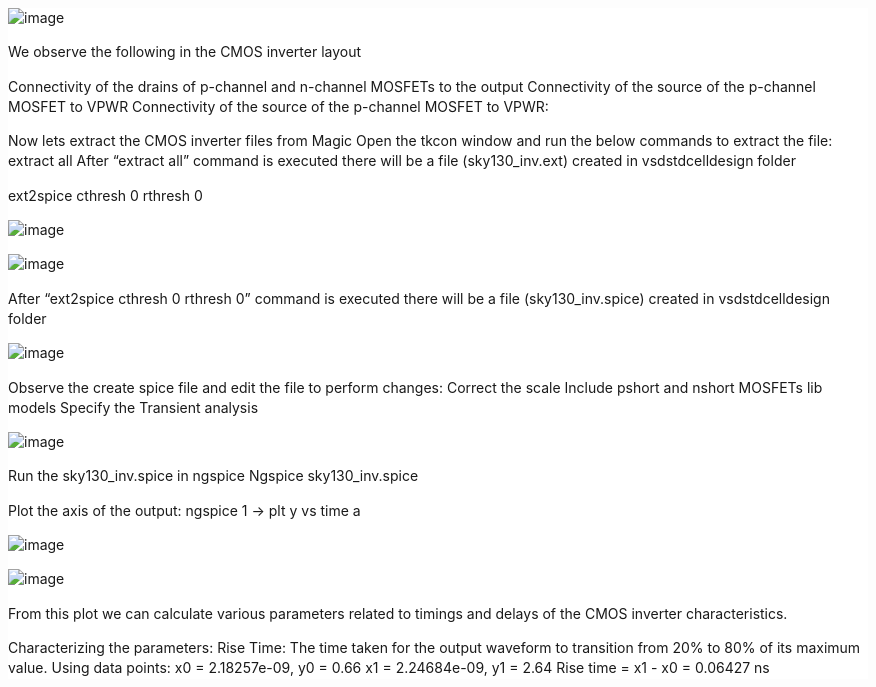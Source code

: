 

![image](https://github.com/user-attachments/assets/42811257-76d6-4afd-8b1b-a40c6b9ffb7b)



We observe the following in the CMOS inverter layout

Connectivity of the drains of p-channel and n-channel MOSFETs to the output
Connectivity of the source of the p-channel MOSFET to VPWR
Connectivity of the source of the p-channel MOSFET to VPWR:

Now lets extract the CMOS inverter files from Magic
Open the tkcon window and run the below commands to extract the file:
extract all
After “extract all” command is executed there will be a file (sky130_inv.ext) created in vsdstdcelldesign folder

ext2spice cthresh 0 rthresh 0


![image](https://github.com/user-attachments/assets/0d13f088-73c6-4211-ac54-c69ef28e2407)



![image](https://github.com/user-attachments/assets/d8b204a4-fe29-49ca-9bfd-95111fa3abc6)


After “ext2spice cthresh 0 rthresh 0” command is executed there will be a file (sky130_inv.spice) created in vsdstdcelldesign folder


![image](https://github.com/user-attachments/assets/b0a1bf98-0c4c-47eb-b061-4558ad72a20c)


Observe the create spice file and edit the file to perform changes:
Correct the scale 
Include pshort and nshort MOSFETs lib models
Specify the Transient analysis

![image](https://github.com/user-attachments/assets/146a31df-4937-41da-810a-937bfd536cda)


Run the sky130_inv.spice in ngspice
Ngspice sky130_inv.spice

Plot the axis of the output:
ngspice 1 -> plt y vs time a


![image](https://github.com/user-attachments/assets/97d919ba-ac8a-4bf5-8c5e-0340f231f833)

![image](https://github.com/user-attachments/assets/ffa59c5e-4315-4ce6-ba91-afdb66228f60)



From this plot we can calculate various parameters related to timings and delays of the CMOS inverter characteristics.

Characterizing the parameters:
Rise Time: The time taken for the output waveform to transition from 20% to 80% of its maximum value.
Using data points:
x0 = 2.18257e-09, y0 = 0.66
x1 = 2.24684e-09, y1 = 2.64
Rise time = x1 - x0 = 0.06427 ns
